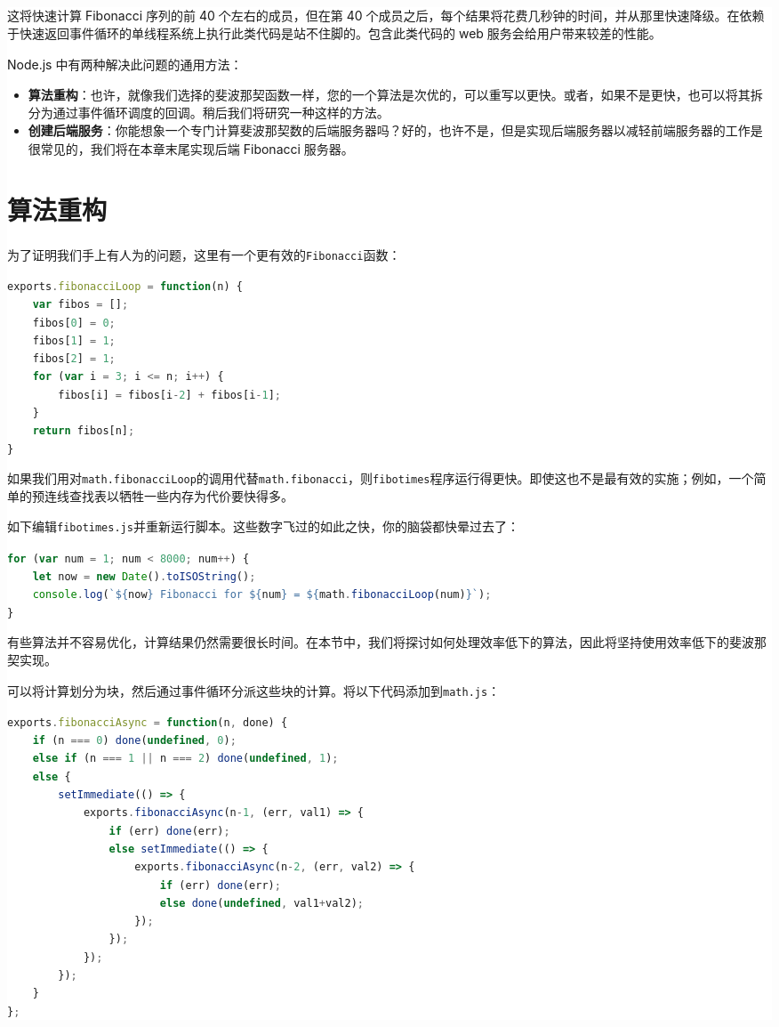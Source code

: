 这将快速计算 Fibonacci 序列的前 40 个左右的成员，但在第 40 个成员之后，每个结果将花费几秒钟的时间，并从那里快速降级。在依赖于快速返回事件循环的单线程系统上执行此类代码是站不住脚的。包含此类代码的 web 服务会给用户带来较差的性能。

Node.js 中有两种解决此问题的通用方法：

*   **算法重构**：也许，就像我们选择的斐波那契函数一样，您的一个算法是次优的，可以重写以更快。或者，如果不是更快，也可以将其拆分为通过事件循环调度的回调。稍后我们将研究一种这样的方法。
*   **创建后端服务**：你能想象一个专门计算斐波那契数的后端服务器吗？好的，也许不是，但是实现后端服务器以减轻前端服务器的工作是很常见的，我们将在本章末尾实现后端 Fibonacci 服务器。

# 算法重构

为了证明我们手上有人为的问题，这里有一个更有效的`Fibonacci`函数：

```js
exports.fibonacciLoop = function(n) { 
    var fibos = []; 
    fibos[0] = 0; 
    fibos[1] = 1; 
    fibos[2] = 1; 
    for (var i = 3; i <= n; i++) { 
        fibos[i] = fibos[i-2] + fibos[i-1]; 
    } 
    return fibos[n]; 
} 
```

如果我们用对`math.fibonacciLoop`的调用代替`math.fibonacci`，则`fibotimes`程序运行得更快。即使这也不是最有效的实施；例如，一个简单的预连线查找表以牺牲一些内存为代价要快得多。

如下编辑`fibotimes.js`并重新运行脚本。这些数字飞过的如此之快，你的脑袋都快晕过去了：

```js
for (var num = 1; num < 8000; num++) {
    let now = new Date().toISOString();
    console.log(`${now} Fibonacci for ${num} = ${math.fibonacciLoop(num)}`);
}
```

有些算法并不容易优化，计算结果仍然需要很长时间。在本节中，我们将探讨如何处理效率低下的算法，因此将坚持使用效率低下的斐波那契实现。

可以将计算划分为块，然后通过事件循环分派这些块的计算。将以下代码添加到`math.js`：

```js
exports.fibonacciAsync = function(n, done) {
    if (n === 0) done(undefined, 0);
    else if (n === 1 || n === 2) done(undefined, 1);
    else {
        setImmediate(() => {
            exports.fibonacciAsync(n-1, (err, val1) => {
                if (err) done(err);
                else setImmediate(() => {
                    exports.fibonacciAsync(n-2, (err, val2) => {
                        if (err) done(err);
                        else done(undefined, val1+val2);
                    });
                });
            });
        });
    }
};
```
